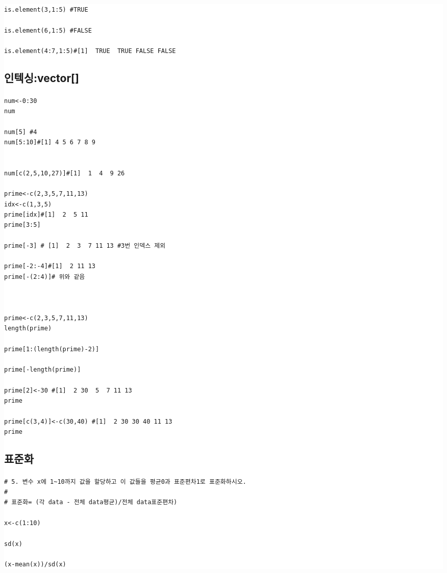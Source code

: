 ```
is.element(3,1:5) #TRUE

is.element(6,1:5) #FALSE

is.element(4:7,1:5)#[1]  TRUE  TRUE FALSE FALSE
```

## 인텍싱:vector[]

```
num<-0:30
num

num[5] #4
num[5:10]#[1] 4 5 6 7 8 9


num[c(2,5,10,27)]#[1]  1  4  9 26

prime<-c(2,3,5,7,11,13)
idx<-c(1,3,5)
prime[idx]#[1]  2  5 11
prime[3:5]

prime[-3] # [1]  2  3  7 11 13 #3번 인덱스 제외

prime[-2:-4]#[1]  2 11 13
prime[-(2:4)]# 위와 같음



prime<-c(2,3,5,7,11,13)
length(prime)

prime[1:(length(prime)-2)]

prime[-length(prime)]

prime[2]<-30 #[1]  2 30  5  7 11 13
prime

prime[c(3,4)]<-c(30,40) #[1]  2 30 30 40 11 13
prime

```

## 표준화

```
# 5. 변수 x에 1~10까지 값을 할당하고 이 값들을 평균0과 표준편차1로 표준화하시오.
# 
# 표준화= (각 data - 전체 data평균)/전체 data표준편차)           
           
x<-c(1:10)
           
sd(x)    

(x-mean(x))/sd(x)     
```

